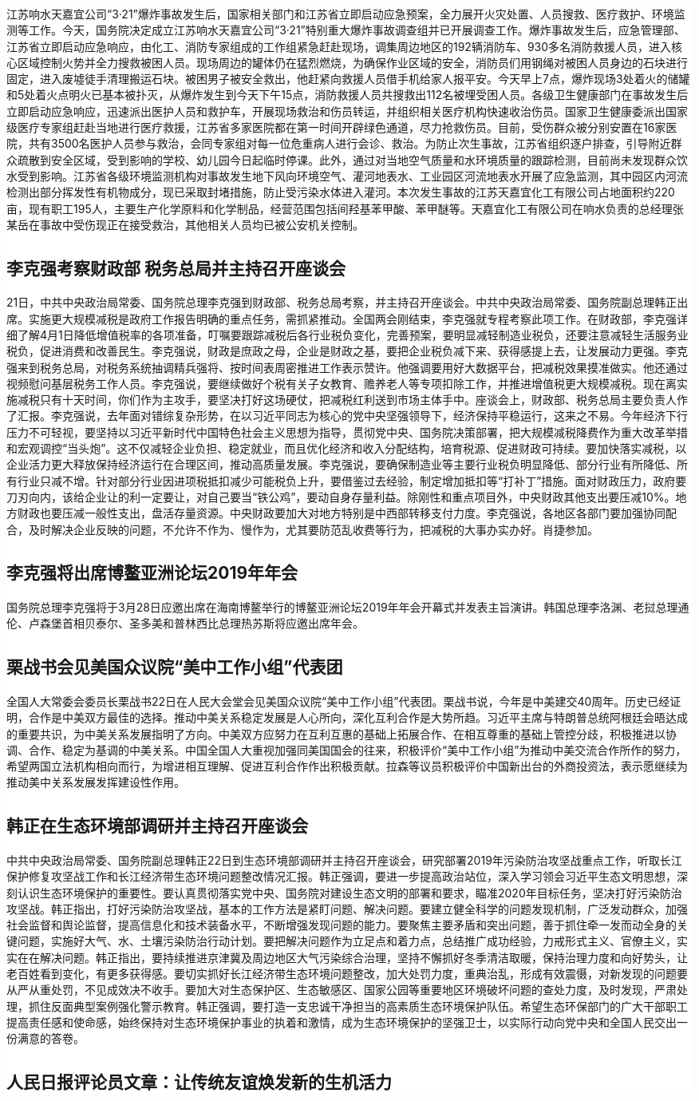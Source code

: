 
江苏响水天嘉宜公司“3·21”爆炸事故发生后，国家相关部门和江苏省立即启动应急预案，全力展开火灾处置、人员搜救、医疗救护、环境监测等工作。今天，国务院决定成立江苏响水天嘉宜公司“3·21”特别重大爆炸事故调查组并已开展调查工作。爆炸事故发生后，应急管理部、江苏省立即启动应急响应，由化工、消防专家组成的工作组紧急赶赴现场，调集周边地区的192辆消防车、930多名消防救援人员，进入核心区域控制火势并全力搜救被困人员。现场周边的罐体仍在猛烈燃烧，为确保作业区域的安全，消防员们用钢绳对被困人员身边的石块进行固定，进入废墟徒手清理搬运石块。被困男子被安全救出，他赶紧向救援人员借手机给家人报平安。今天早上7点，爆炸现场3处着火的储罐和5处着火点明火已基本被扑灭，从爆炸发生到今天下午15点，消防救援人员共搜救出112名被埋受困人员。各级卫生健康部门在事故发生后立即启动应急响应，迅速派出医护人员和救护车，开展现场救治和伤员转运，并组织相关医疗机构快速收治伤员。国家卫生健康委派出国家级医疗专家组赶赴当地进行医疗救援，江苏省多家医院都在第一时间开辟绿色通道，尽力抢救伤员。目前，受伤群众被分别安置在16家医院，共有3500名医护人员参与救治，会同专家组对每一位危重病人进行会诊、救治。为防止次生事故，江苏省组织逐户排查，引导附近群众疏散到安全区域，受到影响的学校、幼儿园今日起临时停课。此外，通过对当地空气质量和水环境质量的跟踪检测，目前尚未发现群众饮水受到影响。江苏省各级环境监测机构对事故发生地下风向环境空气、灌河地表水、工业园区河流地表水开展了应急监测，其中园区内河流检测出部分挥发性有机物成分，现已采取封堵措施，防止受污染水体进入灌河。本次发生事故的江苏天嘉宜化工有限公司占地面积约220亩，现有职工195人，主要生产化学原料和化学制品，经营范围包括间羟基苯甲酸、苯甲醚等。天嘉宜化工有限公司在响水负责的总经理张某岳在事故中受伤现正在接受救治，其他相关人员均已被公安机关控制。


## 李克强考察财政部 税务总局并主持召开座谈会


21日，中共中央政治局常委、国务院总理李克强到财政部、税务总局考察，并主持召开座谈会。中共中央政治局常委、国务院副总理韩正出席。实施更大规模减税是政府工作报告明确的重点任务，需抓紧推动。全国两会刚结束，李克强就专程考察此项工作。在财政部，李克强详细了解4月1日降低增值税率的各项准备，叮嘱要跟踪减税后各行业税负变化，完善预案，要明显减轻制造业税负，还要注意减轻生活服务业税负，促进消费和改善民生。李克强说，财政是庶政之母，企业是财政之基，要把企业税负减下来、获得感提上去，让发展动力更强。李克强来到税务总局，对税务系统抽调精兵强将、按时间表周密推进工作表示赞许。他强调要用好大数据平台，把减税效果摸准做实。他还通过视频慰问基层税务工作人员。李克强说，要继续做好个税有关子女教育、赡养老人等专项扣除工作，并推进增值税更大规模减税。现在离实施减税只有十天时间，你们作为主攻手，要坚决打好这场硬仗，把减税红利送到市场主体手中。座谈会上，财政部、税务总局主要负责人作了汇报。李克强说，去年面对错综复杂形势，在以习近平同志为核心的党中央坚强领导下，经济保持平稳运行，这来之不易。今年经济下行压力不可轻视，要坚持以习近平新时代中国特色社会主义思想为指导，贯彻党中央、国务院决策部署，把大规模减税降费作为重大改革举措和宏观调控“当头炮”。这不仅减轻企业负担、稳定就业，而且优化经济和收入分配结构，培育税源、促进财政可持续。要加快落实减税，以企业活力更大释放保持经济运行在合理区间，推动高质量发展。李克强说，要确保制造业等主要行业税负明显降低、部分行业有所降低、所有行业只减不增。针对部分行业因进项税抵扣减少可能税负上升，要借鉴过去经验，制定增加抵扣等“打补丁”措施。面对财政压力，政府要刀刃向内，该给企业让的利一定要让，对自己要当“铁公鸡”，要动自身存量利益。除刚性和重点项目外，中央财政其他支出要压减10%。地方财政也要压减一般性支出，盘活存量资源。中央财政要加大对地方特别是中西部转移支付力度。李克强说，各地区各部门要加强协同配合，及时解决企业反映的问题，不允许不作为、慢作为，尤其要防范乱收费等行为，把减税的大事办实办好。肖捷参加。


## 李克强将出席博鳌亚洲论坛2019年年会


国务院总理李克强将于3月28日应邀出席在海南博鳌举行的博鳌亚洲论坛2019年年会开幕式并发表主旨演讲。韩国总理李洛渊、老挝总理通伦、卢森堡首相贝泰尔、圣多美和普林西比总理热苏斯将应邀出席年会。


## 栗战书会见美国众议院“美中工作小组”代表团


全国人大常委会委员长栗战书22日在人民大会堂会见美国众议院“美中工作小组”代表团。栗战书说，今年是中美建交40周年。历史已经证明，合作是中美双方最佳的选择。推动中美关系稳定发展是人心所向，深化互利合作是大势所趋。习近平主席与特朗普总统阿根廷会晤达成的重要共识，为中美关系发展指明了方向。中美双方应努力在互利互惠的基础上拓展合作、在相互尊重的基础上管控分歧，积极推进以协调、合作、稳定为基调的中美关系。中国全国人大重视加强同美国国会的往来，积极评价“美中工作小组”为推动中美交流合作所作的努力，希望两国立法机构相向而行，为增进相互理解、促进互利合作作出积极贡献。拉森等议员积极评价中国新出台的外商投资法，表示愿继续为推动美中关系发展发挥建设性作用。


## 韩正在生态环境部调研并主持召开座谈会


中共中央政治局常委、国务院副总理韩正22日到生态环境部调研并主持召开座谈会，研究部署2019年污染防治攻坚战重点工作，听取长江保护修复攻坚战工作和长江经济带生态环境问题整改情况汇报。韩正强调，要进一步提高政治站位，深入学习领会习近平生态文明思想，深刻认识生态环境保护的重要性。要认真贯彻落实党中央、国务院对建设生态文明的部署和要求，瞄准2020年目标任务，坚决打好污染防治攻坚战。韩正指出，打好污染防治攻坚战，基本的工作方法是紧盯问题、解决问题。要建立健全科学的问题发现机制，广泛发动群众，加强社会监督和舆论监督，提高信息化和技术装备水平，不断增强发现问题的能力。要聚焦主要矛盾和突出问题，善于抓住牵一发而动全身的关键问题，实施好大气、水、土壤污染防治行动计划。要把解决问题作为立足点和着力点，总结推广成功经验，力戒形式主义、官僚主义，实实在在解决问题。韩正指出，要持续推进京津冀及周边地区大气污染综合治理，坚持不懈抓好冬季清洁取暖，保持治理力度和向好势头，让老百姓看到变化，有更多获得感。要切实抓好长江经济带生态环境问题整改，加大处罚力度，重典治乱，形成有效震慑，对新发现的问题要从严从重处罚，不见成效决不收手。要加大对生态保护区、生态敏感区、国家公园等重要地区环境破坏问题的查处力度，及时发现，严肃处理，抓住反面典型案例强化警示教育。韩正强调，要打造一支忠诚干净担当的高素质生态环境保护队伍。希望生态环保部门的广大干部职工提高责任感和使命感，始终保持对生态环境保护事业的执着和激情，成为生态环境保护的坚强卫士，以实际行动向党中央和全国人民交出一份满意的答卷。


## 人民日报评论员文章：让传统友谊焕发新的生机活力
